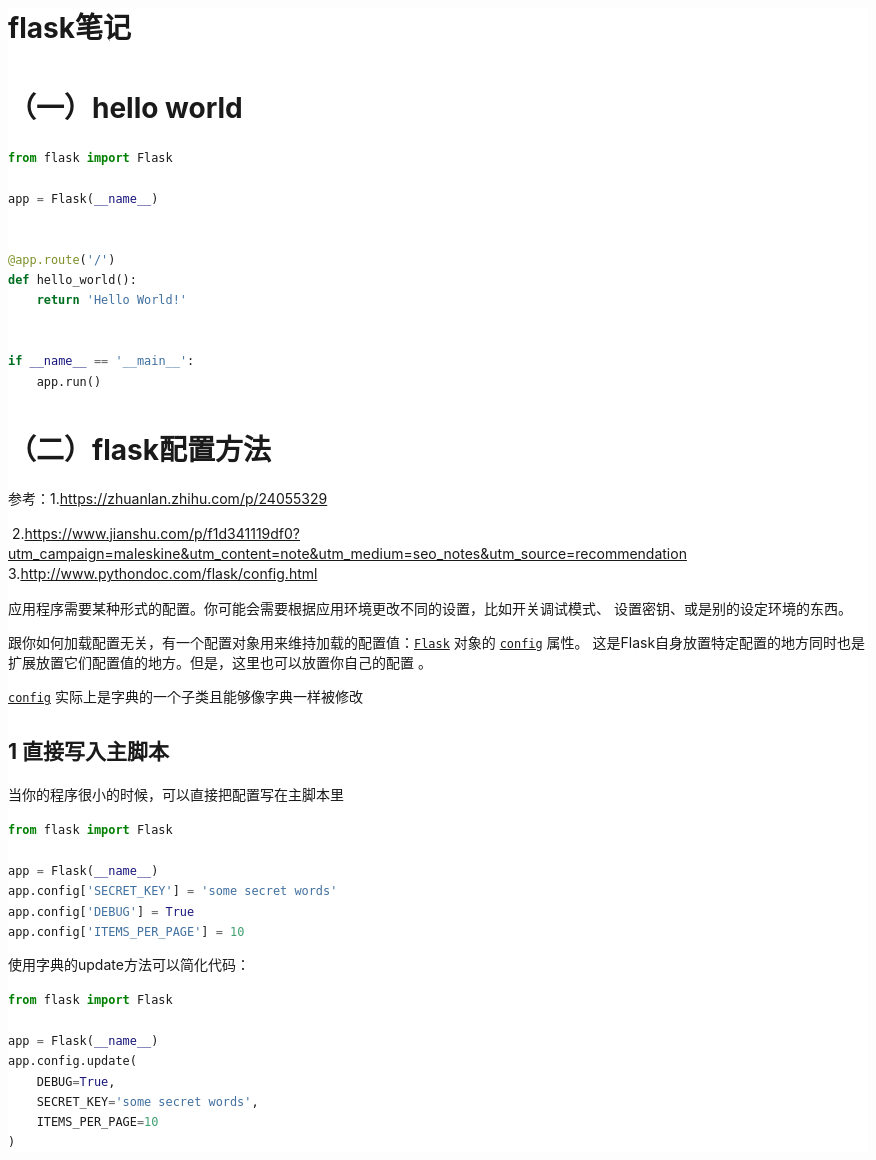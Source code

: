 # flask笔记

# （一）hello world

```python
from flask import Flask

app = Flask(__name__)


@app.route('/')
def hello_world():
    return 'Hello World!'


if __name__ == '__main__':
    app.run()
```



# （二）flask配置方法

参考：1.https://zhuanlan.zhihu.com/p/24055329

​			2.https://www.jianshu.com/p/f1d341119df0?utm_campaign=maleskine&utm_content=note&utm_medium=seo_notes&utm_source=recommendation
​			3.http://www.pythondoc.com/flask/config.html

应用程序需要某种形式的配置。你可能会需要根据应用环境更改不同的设置，比如开关调试模式、 设置密钥、或是别的设定环境的东西。 

跟你如何加载配置无关，有一个配置对象用来维持加载的配置值：[`Flask`](http://www.pythondoc.com/flask/api.html#flask.Flask) 对象的 [`config`](http://www.pythondoc.com/flask/api.html#flask.Flask.config) 属性。 这是Flask自身放置特定配置的地方同时也是扩展放置它们配置值的地方。但是，这里也可以放置你自己的配置 。

 [`config`](http://www.pythondoc.com/flask/api.html#flask.Flask.config) 实际上是字典的一个子类且能够像字典一样被修改 

## 1 直接写入主脚本 

 当你的程序很小的时候，可以直接把配置写在主脚本里 

```python
from flask import Flask

app = Flask(__name__)
app.config['SECRET_KEY'] = 'some secret words'
app.config['DEBUG'] = True
app.config['ITEMS_PER_PAGE'] = 10
```

 使用字典的update方法可以简化代码： 

```python
from flask import Flask

app = Flask(__name__)
app.config.update(
    DEBUG=True,
    SECRET_KEY='some secret words',
    ITEMS_PER_PAGE=10
)
```
